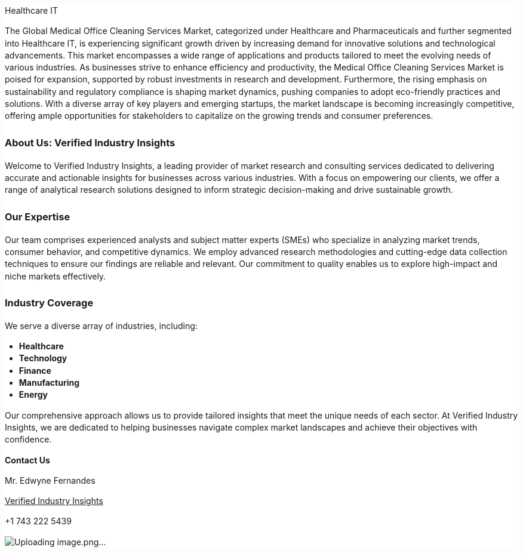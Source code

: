 Healthcare IT </h3><p>The Global Medical Office Cleaning Services Market, categorized under Healthcare and Pharmaceuticals and further segmented into Healthcare IT, is experiencing significant growth driven by increasing demand for innovative solutions and technological advancements. This market encompasses a wide range of applications and products tailored to meet the evolving needs of various industries. As businesses strive to enhance efficiency and productivity, the Medical Office Cleaning Services Market is poised for expansion, supported by robust investments in research and development. Furthermore, the rising emphasis on sustainability and regulatory compliance is shaping market dynamics, pushing companies to adopt eco-friendly practices and solutions. With a diverse array of key players and emerging startups, the market landscape is becoming increasingly competitive, offering ample opportunities for stakeholders to capitalize on the growing trends and consumer preferences.</p><h3>About Us: Verified Industry Insights</h3><p>Welcome to Verified Industry Insights, a leading provider of market research and consulting services dedicated to delivering accurate and actionable insights for businesses across various industries. With a focus on empowering our clients, we offer a range of analytical research solutions designed to inform strategic decision-making and drive sustainable growth.</p><h3>Our Expertise</h3><p>Our team comprises experienced analysts and subject matter experts (SMEs) who specialize in analyzing market trends, consumer behavior, and competitive dynamics. We employ advanced research methodologies and cutting-edge data collection techniques to ensure our findings are reliable and relevant. Our commitment to quality enables us to explore high-impact and niche markets effectively.</p><h3>Industry Coverage</h3><p>We serve a diverse array of industries, including:</p><ul><li><strong>Healthcare</strong></li><li><strong>Technology</strong></li><li><strong>Finance</strong></li><li><strong>Manufacturing</strong></li><li><strong>Energy</strong></li></ul><p>Our comprehensive approach allows us to provide tailored insights that meet the unique needs of each sector. At Verified Industry Insights, we are dedicated to helping businesses navigate complex market landscapes and achieve their objectives with confidence.</p><p><strong>Contact Us</strong></p><p>Mr. Edwyne Fernandes</p><p><a href="https://www.verifiedindustryinsights.com/">Verified Industry Insights</a></p><p>+1 743 222 5439</p>
![Uploading image.png…]()
